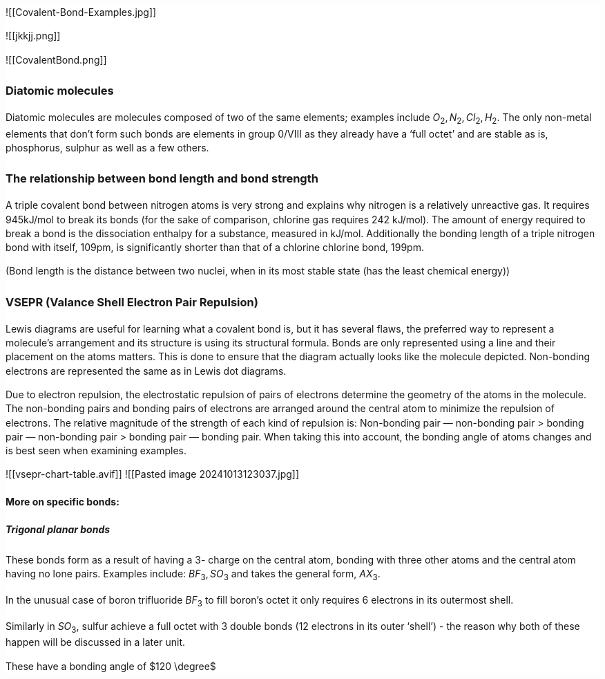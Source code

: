 ![[Covalent-Bond-Examples.jpg]]

![[jkkjj.png]]

![[CovalentBond.png]]
### Diatomic molecules
Diatomic molecules are molecules composed of two of the same elements; examples include $O_2, N_2,Cl_2, H_2$. The only non-metal elements that don’t form such bonds are elements in group 0/VIII as they already have a ‘full octet’ and are stable as is, phosphorus, sulphur as well as a few others.

### The relationship between bond length and bond strength
A triple covalent bond between nitrogen atoms is very strong and explains why nitrogen is a relatively unreactive gas. It requires 945kJ/mol to break its bonds (for the sake of comparison, chlorine gas requires 242 kJ/mol). The amount of energy required to break a bond is the dissociation enthalpy for a substance, measured in kJ/mol. Additionally the bonding length of a triple nitrogen bond with itself, 109pm, is significantly shorter than that of a chlorine chlorine bond, 199pm.

(Bond length is the distance between two nuclei, when in its most stable state (has the least chemical energy))

### VSEPR (Valance Shell Electron Pair Repulsion)
Lewis diagrams are useful for learning what a covalent bond is, but it has several flaws, the preferred way to represent a molecule’s arrangement and its structure is using its structural formula. Bonds are only represented using a line and their placement on the atoms matters. This is done to ensure that the diagram actually looks like the molecule depicted. Non-bonding electrons are represented the same as in Lewis dot diagrams.

Due to electron repulsion, the electrostatic repulsion of pairs of electrons determine the geometry of the atoms in the molecule. The non-bonding pairs and bonding pairs of electrons are arranged around the central atom to minimize the repulsion of electrons. The relative magnitude of the strength of each kind of repulsion is:  Non-bonding pair — non-bonding pair > bonding pair — non-bonding pair > bonding pair — bonding pair. When taking this into account, the bonding angle of atoms changes and is best seen when examining examples.

![[vsepr-chart-table.avif]]
![[Pasted image 20241013123037.jpg]]
#### More on specific bonds: 
##### Trigonal planar bonds
These bonds form as a result of having a 3- charge on the central atom, bonding with three other atoms and the central atom having no lone pairs. Examples include: $BF_3 , SO_3$ and takes the general form, $AX_3$.

In the unusual case of boron trifluoride $BF_3$ to fill boron’s octet it only requires 6 electrons in its outermost shell.

Similarly in $SO_3,$ sulfur achieve a full octet with 3 double bonds (12 electrons in its outer ‘shell’) - the reason why both of these happen will be discussed in a later unit.

These have a bonding angle of $120 \degree$
